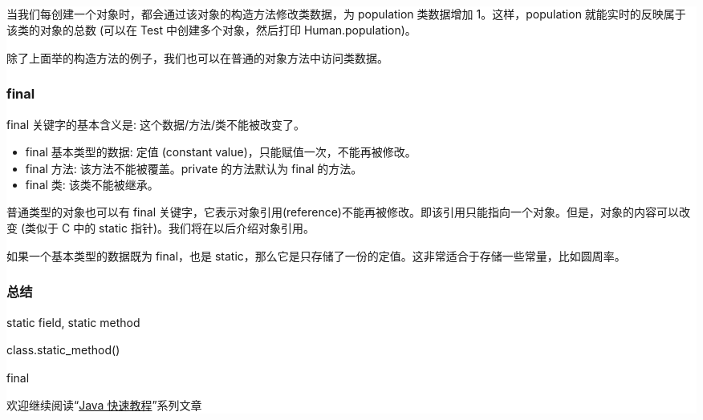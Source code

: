 当我们每创建一个对象时，都会通过该对象的构造方法修改类数据，为 population 类数据增加 1。这样，population 就能实时的反映属于该类的对象的总数 (可以在 Test 中创建多个对象，然后打印 Human.population)。

除了上面举的构造方法的例子，我们也可以在普通的对象方法中访问类数据。

### final

final 关键字的基本含义是: 这个数据/方法/类不能被改变了。

*   final 基本类型的数据: 定值 (constant value)，只能赋值一次，不能再被修改。
*   final 方法: 该方法不能被覆盖。private 的方法默认为 final 的方法。
*   final 类: 该类不能被继承。

普通类型的对象也可以有 final 关键字，它表示对象引用(reference)不能再被修改。即该引用只能指向一个对象。但是，对象的内容可以改变 (类似于 C 中的 static 指针)。我们将在以后介绍对象引用。

如果一个基本类型的数据既为 final，也是 static，那么它是只存储了一份的定值。这非常适合于存储一些常量，比如圆周率。

### 总结

static field, static method

class.static_method()

final

欢迎继续阅读“[Java 快速教程](http://www.cnblogs.com/vamei/archive/2013/03/31/2991531.html)”系列文章